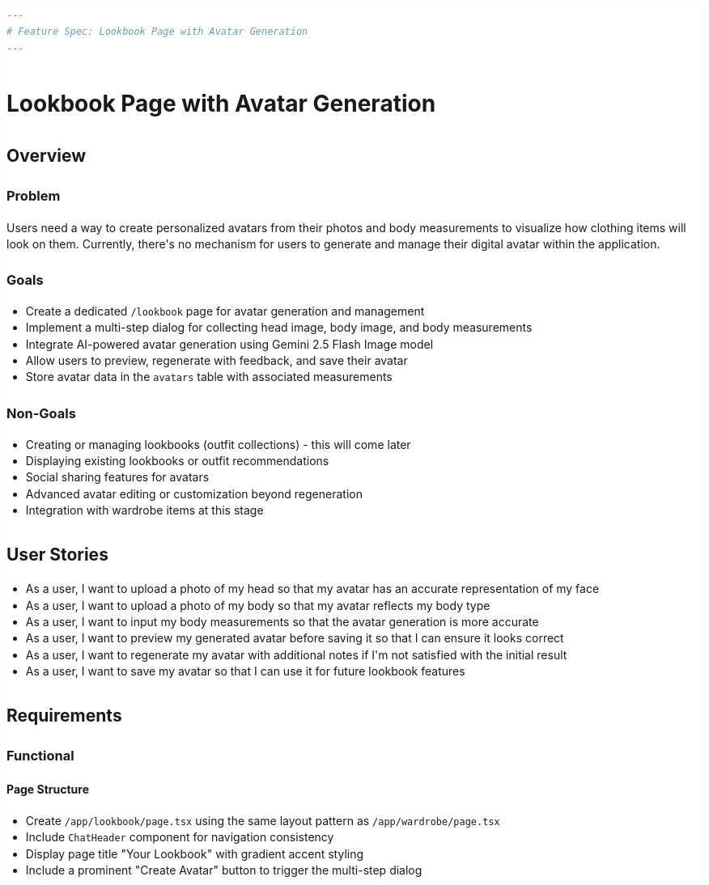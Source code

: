 ```yaml
---
# Feature Spec: Lookbook Page with Avatar Generation
---
```


# Lookbook Page with Avatar Generation

## Overview

### Problem
Users need a way to create personalized avatars from their photos and body measurements to visualize how clothing items will look on them. Currently, there's no mechanism for users to generate and manage their digital avatar within the application.

### Goals
- Create a dedicated `/lookbook` page for avatar generation and management
- Implement a multi-step dialog for collecting head image, body image, and body measurements
- Integrate AI-powered avatar generation using Gemini 2.5 Flash Image model
- Allow users to preview, regenerate with feedback, and save their avatar
- Store avatar data in the `avatars` table with associated measurements

### Non-Goals
- Creating or managing lookbooks (outfit collections) - this will come later
- Displaying existing lookbooks or outfit recommendations
- Social sharing features for avatars
- Advanced avatar editing or customization beyond regeneration
- Integration with wardrobe items at this stage

## User Stories

- As a user, I want to upload a photo of my head so that my avatar has an accurate representation of my face
- As a user, I want to upload a photo of my body so that my avatar reflects my body type
- As a user, I want to input my body measurements so that the avatar generation is more accurate
- As a user, I want to preview my generated avatar before saving it so that I can ensure it looks correct
- As a user, I want to regenerate my avatar with additional notes if I'm not satisfied with the initial result
- As a user, I want to save my avatar so that I can use it for future lookbook features

## Requirements

### Functional

#### Page Structure
- Create `/app/lookbook/page.tsx` using the same layout pattern as `/app/wardrobe/page.tsx`
- Include `ChatHeader` component for navigation consistency
- Display page title "Your Lookbook" with gradient accent styling
- Include a prominent "Create Avatar" button to trigger the multi-step dialog
